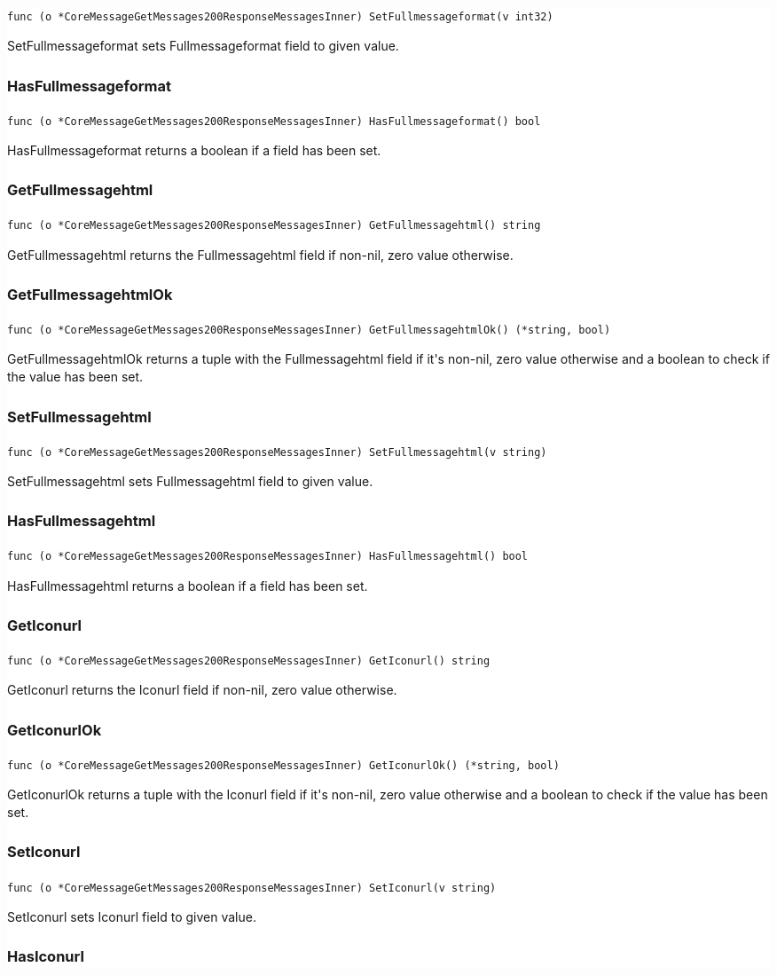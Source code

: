 `func (o *CoreMessageGetMessages200ResponseMessagesInner) SetFullmessageformat(v int32)`

SetFullmessageformat sets Fullmessageformat field to given value.

### HasFullmessageformat

`func (o *CoreMessageGetMessages200ResponseMessagesInner) HasFullmessageformat() bool`

HasFullmessageformat returns a boolean if a field has been set.

### GetFullmessagehtml

`func (o *CoreMessageGetMessages200ResponseMessagesInner) GetFullmessagehtml() string`

GetFullmessagehtml returns the Fullmessagehtml field if non-nil, zero value otherwise.

### GetFullmessagehtmlOk

`func (o *CoreMessageGetMessages200ResponseMessagesInner) GetFullmessagehtmlOk() (*string, bool)`

GetFullmessagehtmlOk returns a tuple with the Fullmessagehtml field if it's non-nil, zero value otherwise
and a boolean to check if the value has been set.

### SetFullmessagehtml

`func (o *CoreMessageGetMessages200ResponseMessagesInner) SetFullmessagehtml(v string)`

SetFullmessagehtml sets Fullmessagehtml field to given value.

### HasFullmessagehtml

`func (o *CoreMessageGetMessages200ResponseMessagesInner) HasFullmessagehtml() bool`

HasFullmessagehtml returns a boolean if a field has been set.

### GetIconurl

`func (o *CoreMessageGetMessages200ResponseMessagesInner) GetIconurl() string`

GetIconurl returns the Iconurl field if non-nil, zero value otherwise.

### GetIconurlOk

`func (o *CoreMessageGetMessages200ResponseMessagesInner) GetIconurlOk() (*string, bool)`

GetIconurlOk returns a tuple with the Iconurl field if it's non-nil, zero value otherwise
and a boolean to check if the value has been set.

### SetIconurl

`func (o *CoreMessageGetMessages200ResponseMessagesInner) SetIconurl(v string)`

SetIconurl sets Iconurl field to given value.

### HasIconurl
